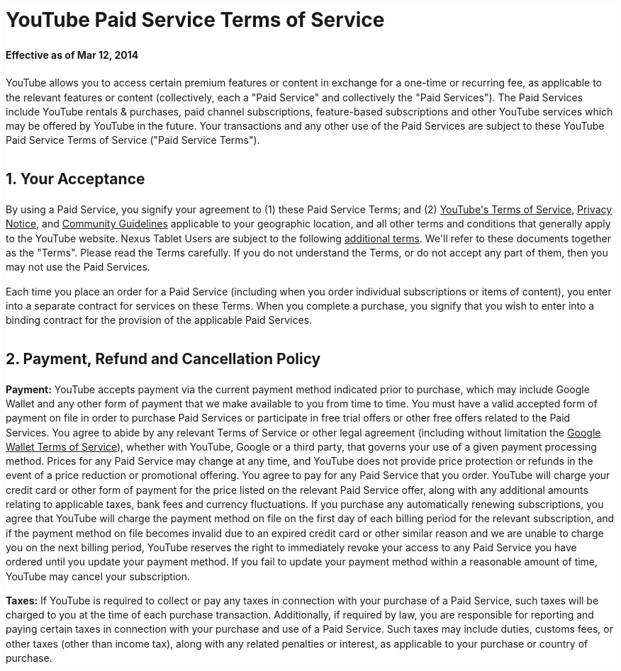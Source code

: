 # YouTube Paid Service Terms of Service

#### Effective as of Mar 12, 2014

YouTube allows you to access certain premium features or content in exchange for a one-time or recurring fee, as applicable to the relevant features or content (collectively, each a "Paid Service" and collectively the "Paid Services"). The Paid Services include YouTube rentals & purchases, paid channel subscriptions, feature-based subscriptions and other YouTube services which may be offered by YouTube in the future. Your transactions and any other use of the Paid Services are subject to these YouTube Paid Service Terms of Service ("Paid Service Terms").

## 1\. Your Acceptance

By using a Paid Service, you signify your agreement to (1) these Paid Service Terms; and (2) [YouTube's Terms of Service][0], [Privacy Notice][1], and [Community Guidelines][2] applicable to your geographic location, and all other terms and conditions that generally apply to the YouTube website.  Nexus Tablet Users are subject to the following [additional terms][3]. We'll refer to these documents together as the "Terms". Please read the Terms carefully. If you do not understand the Terms, or do not accept any part of them, then you may not use the Paid Services.

Each time you place an order for a Paid Service (including when you order individual subscriptions or items of content), you enter into a separate contract for services on these Terms. When you complete a purchase, you signify that you wish to enter into a binding contract for the provision of the applicable Paid Services.

## 2\. Payment, Refund and Cancellation Policy

**Payment:** YouTube accepts payment via the current payment method indicated prior to purchase, which may include Google Wallet and any other form of payment that we make available to you from time to time. You must have a valid accepted form of payment on file in order to purchase Paid Services or participate in free trial offers or other free offers related to the Paid Services. You agree to abide by any relevant Terms of Service or other legal agreement (including without limitation the [Google Wallet Terms of Service][4]), whether with YouTube, Google or a third party, that governs your use of a given payment processing method. Prices for any Paid Service may change at any time, and YouTube does not provide price protection or refunds in the event of a price reduction or promotional offering. You agree to pay for any Paid Service that you order. YouTube will charge your credit card or other form of payment for the price listed on the relevant Paid Service offer, along with any additional amounts relating to applicable taxes, bank fees and currency fluctuations. If you purchase any automatically renewing subscriptions, you agree that YouTube will charge the payment method on file on the first day of each billing period for the relevant subscription, and if the payment method on file becomes invalid due to an expired credit card or other similar reason and we are unable to charge you on the next billing period, YouTube reserves the right to immediately revoke your access to any Paid Service you have ordered until you update your payment method. If you fail to update your payment method within a reasonable amount of time, YouTube may cancel your subscription.

**Taxes:** If YouTube is required to collect or pay any taxes in connection with your purchase of a Paid Service, such taxes will be charged to you at the time of each purchase transaction. Additionally, if required by law, you are responsible for reporting and paying certain taxes in connection with your purchase and use of a Paid Service. Such taxes may include duties, customs fees, or other taxes (other than income tax), along with any related penalties or interest, as applicable to your purchase or country of purchase.


[0]: /t/terms?gl=US&hl=en
[1]: https://www.google.com/intl/en/policies/privacy/
[2]: /t/community_guidelines
[3]: /t/terms_nexus_tablet
[4]: https://wallet.google.com/legaldocument?family=0.buyertos
[5]: /purchases
[6]: http://support.google.com/youtube/?p=commerce_contact&hl=en
[7]: http://support.google.com/youtube/?p=commerce_topic&hl=en
[8]: /t/usage_paycontent
[9]: /t/terms_paycontent
[10]: //support.google.com/youtube/bin/request.py?contact_type=contact_policy&policy=yt_movies&hl=en